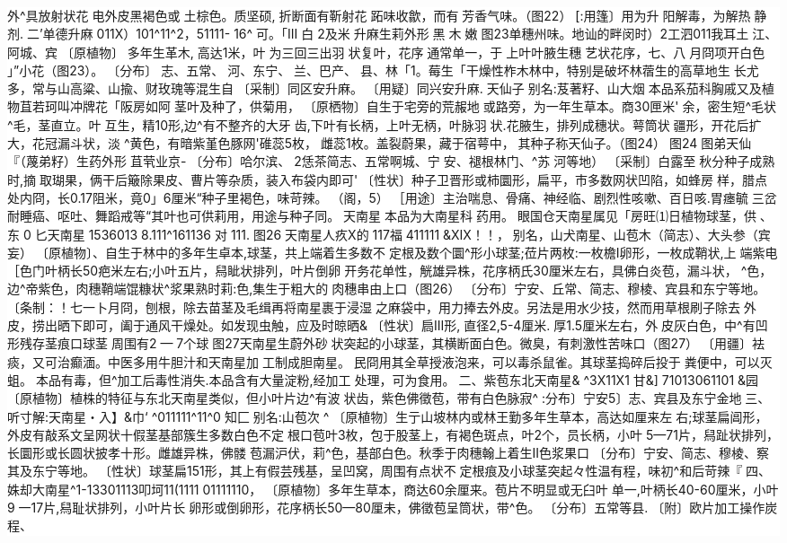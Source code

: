 外^具放射状花 电外皮黑褐色或 土棕色。质坚硕, 折断面有靳射花 跖味收歙，而有 芳香气味。（图22）
[:用篷〕用为升 阳解毒，为解热 静剂.
二’单德升麻 011X）101^11^2，51111-
16^ 可。「III 白
2及米
升麻生莉外形
黑 木 嫩
图23单穗州味。地讪的畔闵时）2工泗011我耳土	江、阿城、宾
〔原植物〕
多年生革木, 高达1米，叶 为三回三出羽 状复叶，花序 通常单一，于 上叶叶腋生穗 艺状花序，七、八 月冏项开白色 」”小花（图23）。
〔分布〕
志、五常、 河、东宁、 兰、巴产、
县、林「1。莓生「干燥性柞木林中，特别是破坏林蓿生的高草地生 长尤多，常与山高粱、山揄、财玫瑰等混生自
〔采制〕同区安升麻。
〔用疑〕同兴安升麻.
天仙子
别名:芨著籽、山大烟
本品系茄科胸戚又及植物苴若珂叫冲牌花「阪房如阿 茎叶及种了，供菊用，
〔原栖物〕自生于宅旁的荒赧地 或路旁，为一年生草本。商30匣米' 余，密生短^毛状^毛，茎直立。叶 互生，精10形,边^有不整齐的大牙 齿,下叶有长柄，上叶无柄，叶脉羽 状.花腋生，排列成穗状。萼筒状 疆形，开花后扩大，花冠漏斗状，淡 ^黄色，有暗紫堇色豚网'碓蕊5枚， 雌蕊1枚。盖裂蔚果，藏于宿萼中， 其种子称天仙子。（图24）
图24
图弟天仙『（蔑弟籽）生药外形
苴茕业京-
〔分布〕哈尔滨、
2恁茶简志、五常啊城、宁 安、褪根林门、^苏 河等地）
〔采制〕白露至 秋分种子成熟时,摘
取瑚果，俩干后簸除果皮、曹片等杂质，装入布袋内即可'
〔性状〕种子卫晋形或柿圜形，扁平，市多数网状凹陷，如蜂房 样，腊点处内冏，长0.17阻米，竟0」6厘米“种子里褐色，味苛辣。
（阁，5）
［用途〕主治喘息、骨痛、神经临、剧烈性咳嗽、百日咳.胃瘗毓 三岔耐睡癌、呕吐、舞蹈戒等“其叶也可供莉用，用途与种子同。
天南星
本品为大南星科 药用。
眼国仓天南星属见「房旺⑴日植物球茎，供
、东 0 匕天南星	1536013 8.111^161136 对 111.
图26 天南星人疚X的 117福 411111	&XIX！！，
别名，山犬南星、山苞木（简志）、大头参（宾妄）
〔原植物〕、自生于林中的多年生卓本,球茎，共上端着生多数不 定根及数个圜^形小球茎;莅片两枚:一枚檐I卵形，一枚成鞘状,上 端紫电［色门叶柄长50疤米左右;小叶五片，舄眦状排列，叶片倒卵 开务花单性，觥雄异株，花序柄氏30厘米左右，具佛白炎苞，漏斗状， ^色，边^帝紫色，肉穗鞘端馄糠状^浆果熟时莉:色,集生于粗大的 肉穗串由上口（图26）
〔分布〕宁安、丘常、简志、穆棱、宾县和东宁等地。
〔条制：！七一卜月冏，刨根，除去苗茎及毛缉再将南星裹于浸湿 之麻袋中，用力捧去外皮。另法是用水少技，然而用草根刷子除去 外皮，捞出晒下即可，阖于通风干燥处。如发现虫触，应及时晾晒&
〔性状〕扃III形, 直径2,5-4厘米. 厚1.5厘米左右，外 皮灰白色，中^有凹 形残存茎痕口球茎 周围有2 — 7个球
图27天南星生蔚外砂
状突起的小球茎，其横断面白色。微臭，有刺激性苦味口（图27）
〔用疆〕袪痰，又可治癫湎。中医多用牛胆汁和天南星加
工制成胆南星。
民冏用其全草授液泡来，可以毒杀鼠雀。其球茎捣碎后投于 粪便中，可以灭蛆。
本品有毒，但^加工后毒性消失.本品含有大量淀粉,经加工
处理，可为食用。
二、紫苞东北天南星&
^3X11X1	甘&]
71013061101 &园
〔原植物〕植株的特征与东北天南星类似，但小叶片边^有波
状齿，紫色佛徵苞，带有白色脉寂^
:分布〕宁安5〕志、宾县及东宁金地
三、	听寸解:天南星・入】&巾‘ ^011111^11^0 知匚
别名:山苞次	^
〔原植物〕生亍山坡林内或林王勤多年生草本，高达如厘来左 右;球茎扁阊形，外皮有敲系文呈网状十假茎基部簇生多数白色不定 根口苞叶3枚，包于股茎上，有褐色斑点，叶2个，员长柄，小叶 5—71片，舄趾状排列，长圜形或长圆状披孝十形。雌雄异株，佛髅 苞漏沪伏，莉^色，基部白色。秋季于肉穗翰上着生II色浆果口
〔分布〕宁安、简志、穆棱、察其及东宁等地。
〔性状〕球茎扁151形，其上有假芸残基，呈凹窝，周围有点状不 定根痕及小球茎突起々性温有程，味初^和后苛辣『
四、	姝却大南星^1-13301113叩坷11(1111 01111110，
〔原植物〕多年生草本，商达60余厘来。苞片不明显或无臼叶 单一,叶柄长40-60厘米，小叶9 一17片,舄耻状排列，小叶片长 卵形或倒卵形，花序柄长50—80厘未，佛徵苞呈筒状，带^色。
〔分布〕五常等县.
〔附〕欧片加工操作炭程、
